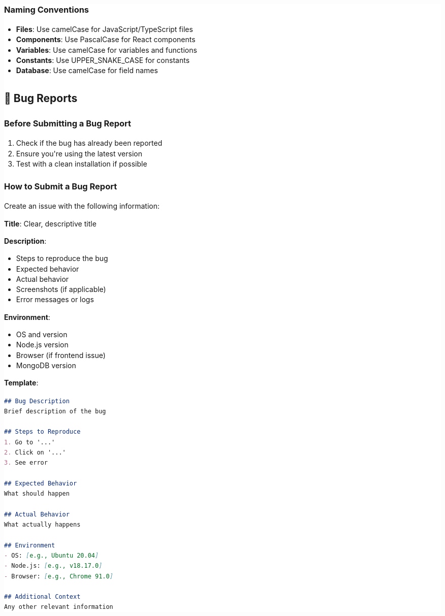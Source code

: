 ### Naming Conventions

- **Files**: Use camelCase for JavaScript/TypeScript files
- **Components**: Use PascalCase for React components
- **Variables**: Use camelCase for variables and functions
- **Constants**: Use UPPER_SNAKE_CASE for constants
- **Database**: Use camelCase for field names

## 🐛 Bug Reports

### Before Submitting a Bug Report

1. Check if the bug has already been reported
2. Ensure you're using the latest version
3. Test with a clean installation if possible

### How to Submit a Bug Report

Create an issue with the following information:

**Title**: Clear, descriptive title

**Description**:
- Steps to reproduce the bug
- Expected behavior
- Actual behavior
- Screenshots (if applicable)
- Error messages or logs

**Environment**:
- OS and version
- Node.js version
- Browser (if frontend issue)
- MongoDB version

**Template**:
```markdown
## Bug Description
Brief description of the bug

## Steps to Reproduce
1. Go to '...'
2. Click on '...'
3. See error

## Expected Behavior
What should happen

## Actual Behavior
What actually happens

## Environment
- OS: [e.g., Ubuntu 20.04]
- Node.js: [e.g., v18.17.0]
- Browser: [e.g., Chrome 91.0]

## Additional Context
Any other relevant information
```
